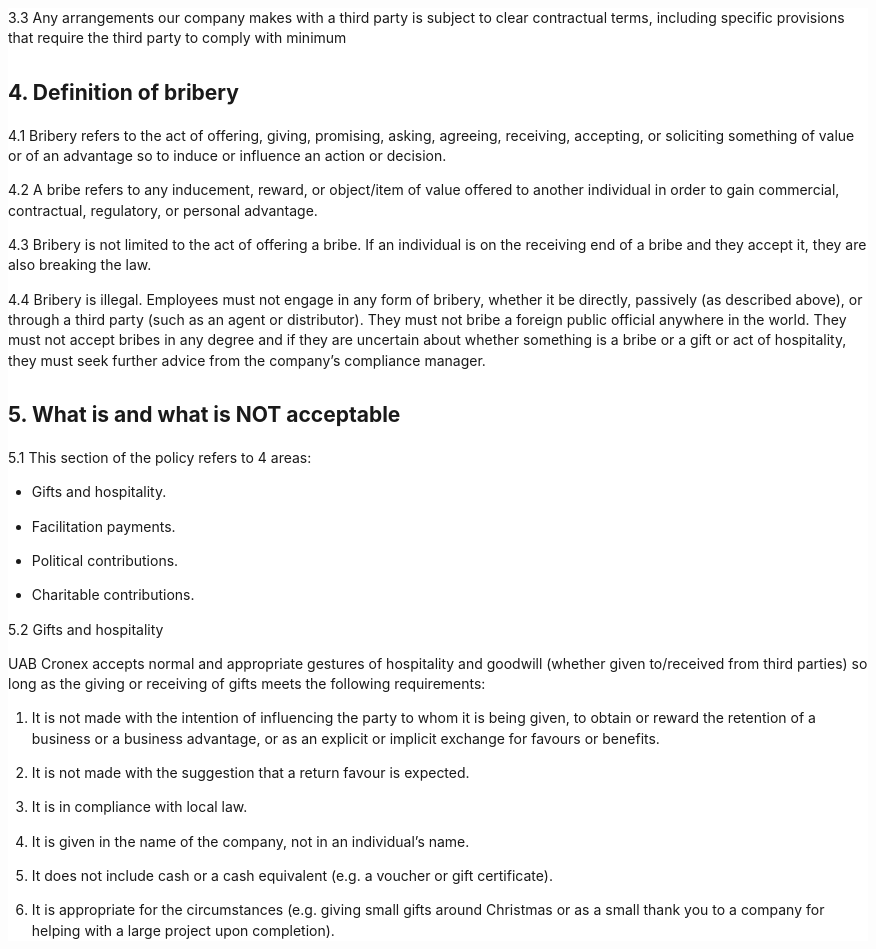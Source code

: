 3.3 Any arrangements our company makes with a third party is subject to
clear contractual terms, including specific provisions that require the
third party to comply with minimum

## 4. Definition of bribery

4.1 Bribery refers to the act of offering, giving, promising, asking,
agreeing, receiving, accepting, or soliciting something of value or of
an advantage so to induce or influence an action or decision.

4.2 A bribe refers to any inducement, reward, or object/item of value
offered to another individual in order to gain commercial, contractual,
regulatory, or personal advantage.

4.3 Bribery is not limited to the act of offering a bribe. If an
individual is on the receiving end of a bribe and they accept it, they
are also breaking the law.

4.4 Bribery is illegal. Employees must not engage in any form of
bribery, whether it be directly, passively (as described above), or
through a third party (such as an agent or distributor). They must not
bribe a foreign public official anywhere in the world. They must not
accept bribes in any degree and if they are uncertain about whether
something is a bribe or a gift or act of hospitality, they must seek
further advice from the company’s compliance manager.

## 5. What is and what is NOT acceptable

5.1 This section of the policy refers to 4 areas:

-   Gifts and hospitality.

-   Facilitation payments.

-   Political contributions.

-   Charitable contributions.

5.2 Gifts and hospitality

UAB Cronex accepts normal and appropriate gestures of hospitality and
goodwill (whether given to/received from third parties) so long as the
giving or receiving of gifts meets the following requirements:

1.  It is not made with the intention of influencing the party to whom it is being given, to obtain or reward the retention of a business or a business advantage, or as an explicit or implicit exchange for favours or benefits.

2.  It is not made with the suggestion that a return favour is expected.

3.  It is in compliance with local law.

4.  It is given in the name of the company, not in an individual’s name.

5.  It does not include cash or a cash equivalent (e.g. a voucher or gift certificate).

6.  It is appropriate for the circumstances (e.g. giving small gifts around Christmas or as a small thank you to a company for helping with a large project upon completion).
